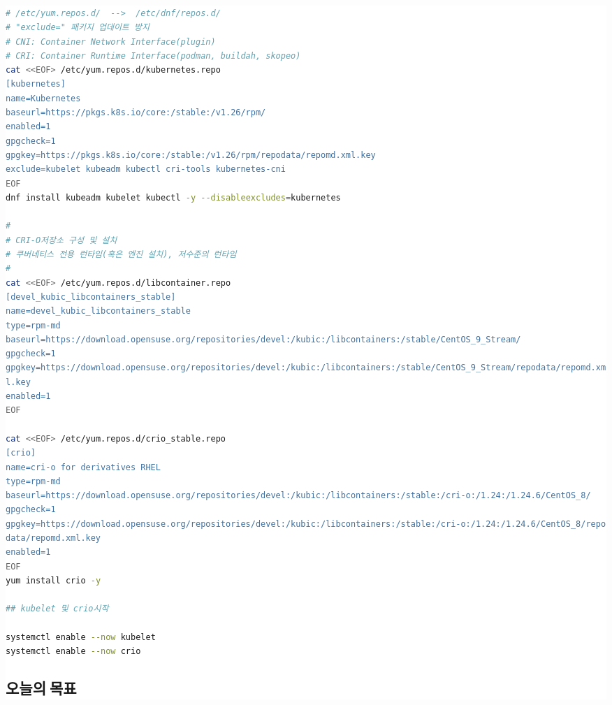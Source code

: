 ```bash
# /etc/yum.repos.d/  -->  /etc/dnf/repos.d/
# "exclude=" 패키지 업데이트 방지
# CNI: Container Network Interface(plugin)
# CRI: Container Runtime Interface(podman, buildah, skopeo)
cat <<EOF> /etc/yum.repos.d/kubernetes.repo
[kubernetes]
name=Kubernetes
baseurl=https://pkgs.k8s.io/core:/stable:/v1.26/rpm/
enabled=1
gpgcheck=1
gpgkey=https://pkgs.k8s.io/core:/stable:/v1.26/rpm/repodata/repomd.xml.key
exclude=kubelet kubeadm kubectl cri-tools kubernetes-cni
EOF
dnf install kubeadm kubelet kubectl -y --disableexcludes=kubernetes

#
# CRI-O저장소 구성 및 설치
# 쿠버네티스 전용 런타임(혹은 엔진 설치), 저수준의 런타임
# 
cat <<EOF> /etc/yum.repos.d/libcontainer.repo
[devel_kubic_libcontainers_stable]
name=devel_kubic_libcontainers_stable
type=rpm-md
baseurl=https://download.opensuse.org/repositories/devel:/kubic:/libcontainers:/stable/CentOS_9_Stream/
gpgcheck=1
gpgkey=https://download.opensuse.org/repositories/devel:/kubic:/libcontainers:/stable/CentOS_9_Stream/repodata/repomd.xml.key
enabled=1 
EOF

cat <<EOF> /etc/yum.repos.d/crio_stable.repo
[crio]
name=cri-o for derivatives RHEL
type=rpm-md
baseurl=https://download.opensuse.org/repositories/devel:/kubic:/libcontainers:/stable:/cri-o:/1.24:/1.24.6/CentOS_8/
gpgcheck=1
gpgkey=https://download.opensuse.org/repositories/devel:/kubic:/libcontainers:/stable:/cri-o:/1.24:/1.24.6/CentOS_8/repodata/repomd.xml.key
enabled=1
EOF
yum install crio -y

## kubelet 및 crio시작

systemctl enable --now kubelet
systemctl enable --now crio
```

## 오늘의 목표
